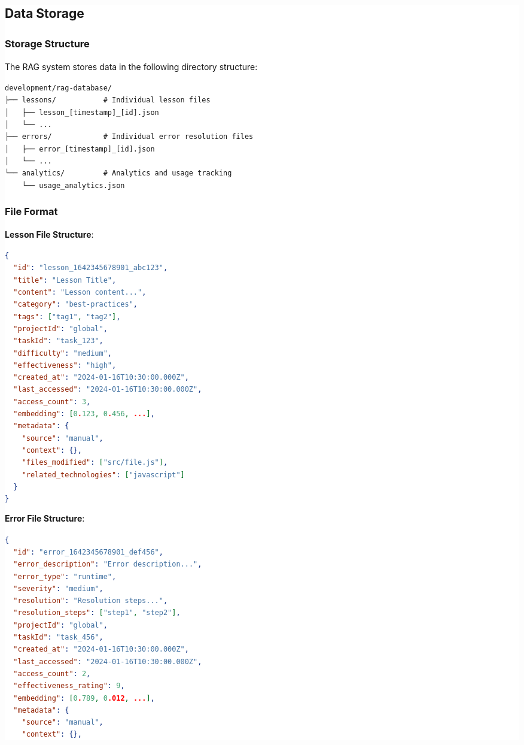## Data Storage

### Storage Structure

The RAG system stores data in the following directory structure:

```
development/rag-database/
├── lessons/           # Individual lesson files
│   ├── lesson_[timestamp]_[id].json
│   └── ...
├── errors/            # Individual error resolution files
│   ├── error_[timestamp]_[id].json
│   └── ...
└── analytics/         # Analytics and usage tracking
    └── usage_analytics.json
```

### File Format

**Lesson File Structure**:

```json
{
  "id": "lesson_1642345678901_abc123",
  "title": "Lesson Title",
  "content": "Lesson content...",
  "category": "best-practices",
  "tags": ["tag1", "tag2"],
  "projectId": "global",
  "taskId": "task_123",
  "difficulty": "medium",
  "effectiveness": "high",
  "created_at": "2024-01-16T10:30:00.000Z",
  "last_accessed": "2024-01-16T10:30:00.000Z",
  "access_count": 3,
  "embedding": [0.123, 0.456, ...],
  "metadata": {
    "source": "manual",
    "context": {},
    "files_modified": ["src/file.js"],
    "related_technologies": ["javascript"]
  }
}
```

**Error File Structure**:

```json
{
  "id": "error_1642345678901_def456",
  "error_description": "Error description...",
  "error_type": "runtime",
  "severity": "medium",
  "resolution": "Resolution steps...",
  "resolution_steps": ["step1", "step2"],
  "projectId": "global",
  "taskId": "task_456",
  "created_at": "2024-01-16T10:30:00.000Z",
  "last_accessed": "2024-01-16T10:30:00.000Z",
  "access_count": 2,
  "effectiveness_rating": 9,
  "embedding": [0.789, 0.012, ...],
  "metadata": {
    "source": "manual",
    "context": {},
```